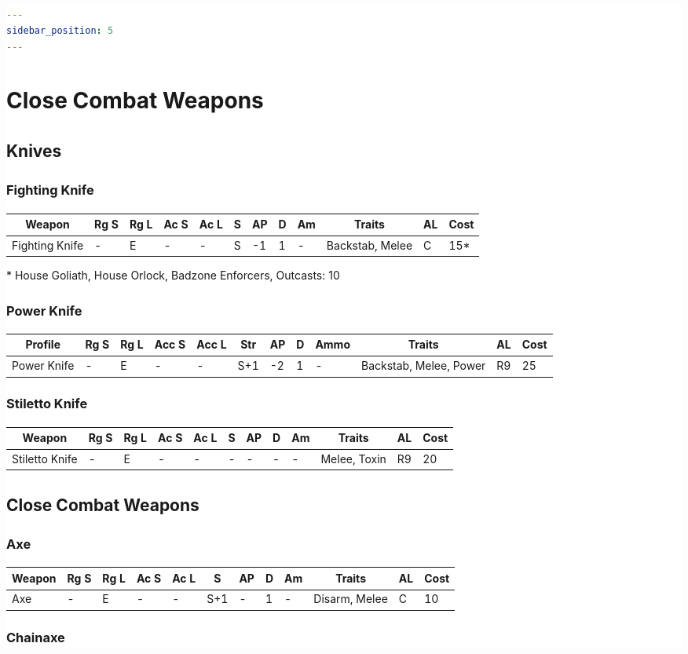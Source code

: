 ```yaml
---
sidebar_position: 5
---
```


# Close Combat Weapons

## Knives[](https://necrovox.org/docs/armoury/basic-weapons#knives "Direct link to Knives")

### Fighting Knife[](https://necrovox.org/docs/armoury/basic-weapons#fighting-knife "Direct link to Fighting Knife")

| Weapon | Rg S | Rg L | Ac S | Ac L | S | AP | D | Am | Traits | AL | Cost |
| --- | --- | --- | --- | --- | --- | --- | --- | --- | --- | --- | --- |
| Fighting Knife | \- | E | \- | \- | S | \-1 | 1 | \- | Backstab, Melee | C | 15\* |

\* House Goliath, House Orlock, Badzone Enforcers, Outcasts: 10

### Power Knife[](https://necrovox.org/docs/armoury/basic-weapons#power-knife "Direct link to Power Knife")

| Profile | Rg S | Rg L | Acc S | Acc L | Str | AP | D | Ammo | Traits | AL | Cost |
| --- | --- | --- | --- | --- | --- | --- | --- | --- | --- | --- | --- |
| Power Knife | \- | E | \- | \- | S+1 | \-2 | 1 | \- | Backstab, Melee, Power | R9 | 25 |

### Stiletto Knife[](https://necrovox.org/docs/armoury/basic-weapons#stiletto-knife "Direct link to Stiletto Knife")

| Weapon | Rg S | Rg L | Ac S | Ac L | S | AP | D | Am | Traits | AL | Cost |
| --- | --- | --- | --- | --- | --- | --- | --- | --- | --- | --- | --- |
| Stiletto Knife | \- | E | \- | \- | \- | \- | \- | \- | Melee, Toxin | R9 | 20 |

## Close Combat Weapons[](https://necrovox.org/docs/armoury/basic-weapons#close-combat-weapons-1 "Direct link to Close Combat Weapons")

### Axe[](https://necrovox.org/docs/armoury/basic-weapons#axe "Direct link to Axe")

| Weapon | Rg S | Rg L | Ac S | Ac L | S | AP | D | Am | Traits | AL | Cost |
| --- | --- | --- | --- | --- | --- | --- | --- | --- | --- | --- | --- |
| Axe | \- | E | \- | \- | S+1 | \- | 1 | \- | Disarm, Melee | C | 10 |

### Chainaxe[](https://necrovox.org/docs/armoury/basic-weapons#chainaxe "Direct link to Chainaxe")
